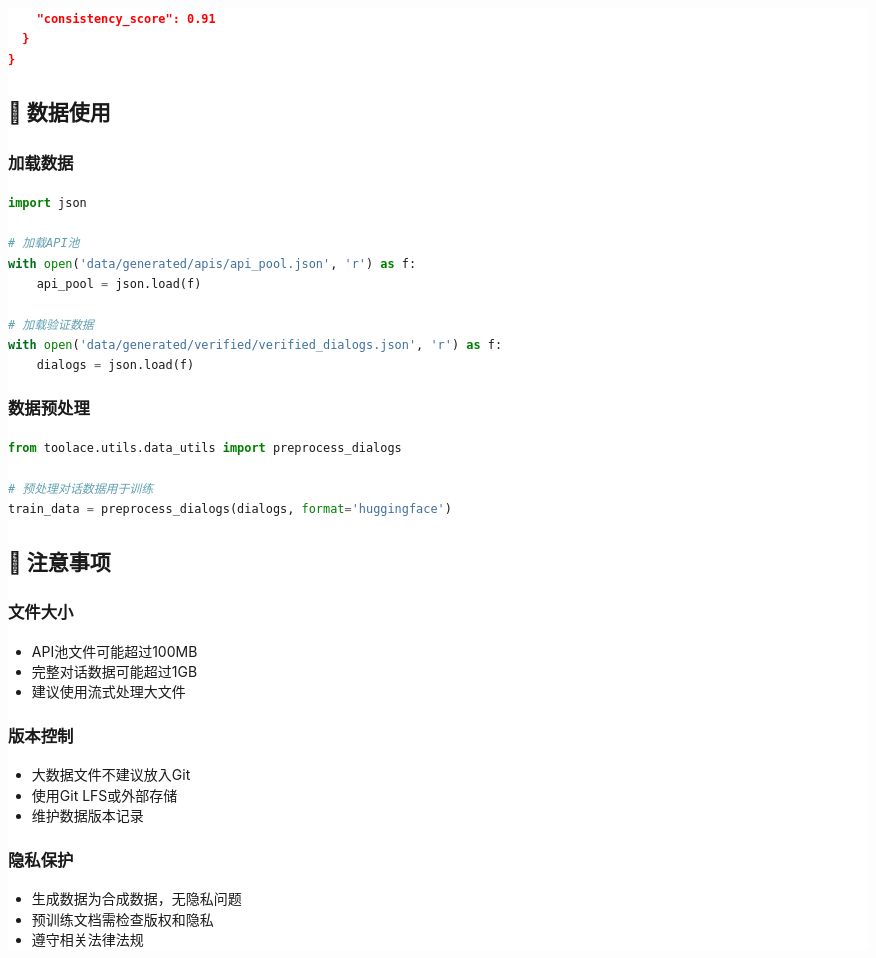 ```json
    "consistency_score": 0.91
  }
}
```

## 🔧 数据使用

### 加载数据
```python
import json

# 加载API池
with open('data/generated/apis/api_pool.json', 'r') as f:
    api_pool = json.load(f)

# 加载验证数据
with open('data/generated/verified/verified_dialogs.json', 'r') as f:
    dialogs = json.load(f)
```

### 数据预处理
```python
from toolace.utils.data_utils import preprocess_dialogs

# 预处理对话数据用于训练
train_data = preprocess_dialogs(dialogs, format='huggingface')
```

## 🚨 注意事项

### 文件大小
- API池文件可能超过100MB
- 完整对话数据可能超过1GB
- 建议使用流式处理大文件

### 版本控制
- 大数据文件不建议放入Git
- 使用Git LFS或外部存储
- 维护数据版本记录

### 隐私保护
- 生成数据为合成数据，无隐私问题
- 预训练文档需检查版权和隐私
- 遵守相关法律法规
